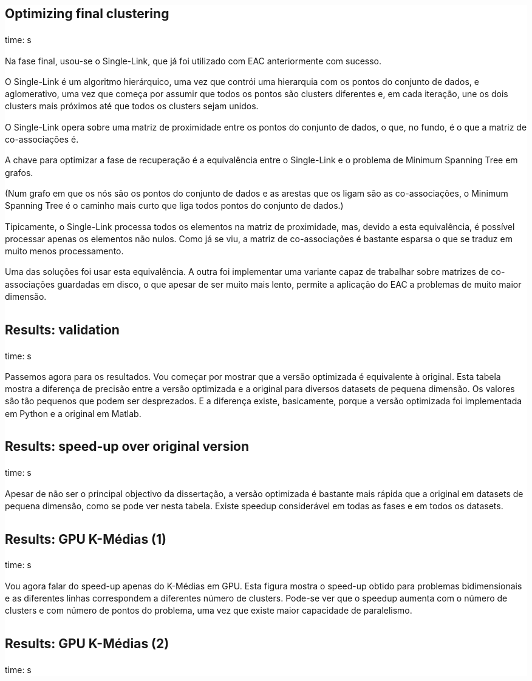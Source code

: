 ## Optimizing final clustering
time: s

Na fase final, usou-se o Single-Link, que já foi utilizado com EAC anteriormente com sucesso.

O Single-Link é um algoritmo hierárquico, uma vez que contrói uma hierarquia com os pontos do conjunto de dados, e aglomerativo, uma vez que começa por assumir que todos os pontos são clusters diferentes e, em cada iteração, une os dois clusters mais próximos até que todos os clusters sejam unidos.

O Single-Link opera sobre uma matriz de proximidade entre os pontos do conjunto de dados, o que, no fundo, é o que a matriz de co-associações é.

A chave para optimizar a fase de recuperação é a equivalência entre o Single-Link e o problema de Minimum Spanning Tree em grafos.

(Num grafo em que os nós são os pontos do conjunto de dados e as arestas que os ligam são as co-associações, o Minimum Spanning Tree é o caminho mais curto que liga todos pontos do conjunto de dados.)

Tipicamente, o Single-Link processa todos os elementos na matriz de proximidade, mas, devido a esta equivalência, é possível processar apenas os elementos não nulos. Como já se viu, a matriz de co-associações é bastante esparsa o que se traduz em muito menos processamento.

Uma das soluções foi usar esta equivalência. A outra foi implementar uma variante capaz de trabalhar sobre matrizes de co-associações guardadas em disco, o que apesar de ser muito mais lento, permite a aplicação do EAC a problemas de muito maior dimensão.

## Results: validation
time: s

Passemos agora para os resultados. Vou começar por mostrar que a versão optimizada é equivalente à original. Esta tabela mostra a diferença de precisão entre a versão optimizada e a original para diversos datasets de pequena dimensão. Os valores são tão pequenos que podem ser desprezados. E a diferença existe, basicamente, porque a versão optimizada foi implementada em Python e a original em Matlab.

## Results: speed-up over original version
time: s

Apesar de não ser o principal objectivo da dissertação, a versão optimizada é bastante mais rápida que a original em datasets de pequena dimensão, como se pode ver nesta tabela. Existe speedup considerável em todas as fases e em todos os datasets.

## Results: GPU K-Médias (1)
time: s

Vou agora falar do speed-up apenas do K-Médias em GPU. Esta figura mostra o speed-up obtido para problemas bidimensionais e as diferentes linhas correspondem a diferentes número de clusters. Pode-se ver que o speedup aumenta com o número de clusters e com número de pontos do problema, uma vez que existe maior capacidade de paralelismo. 

## Results: GPU K-Médias (2)
time: s
